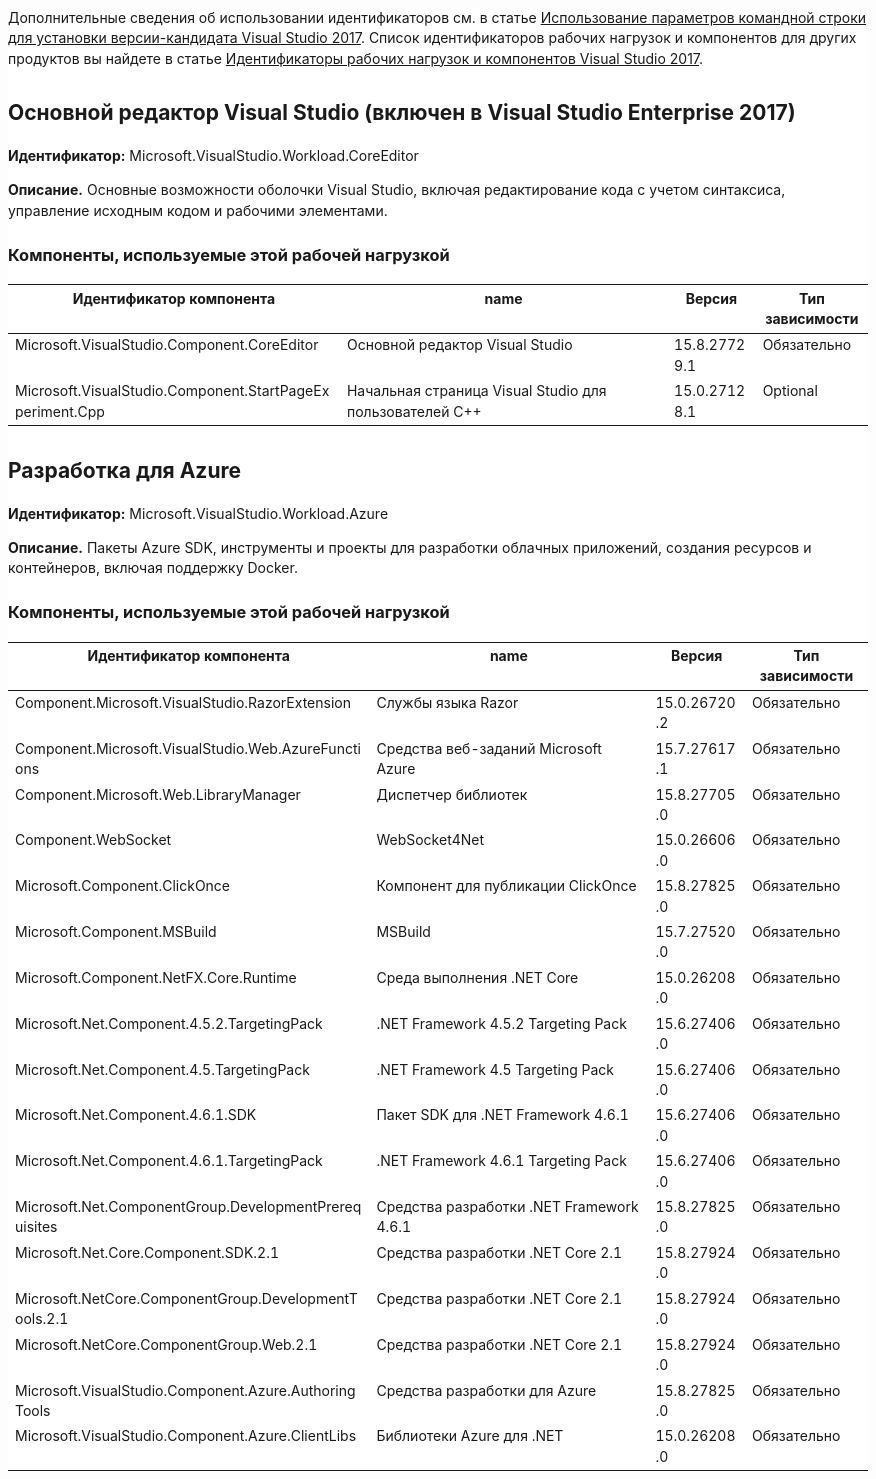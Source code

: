 Дополнительные сведения об использовании идентификаторов см. в статье [Использование параметров командной строки для установки версии-кандидата Visual Studio 2017](use-command-line-parameters-to-install-visual-studio.md). Список идентификаторов рабочих нагрузок и компонентов для других продуктов вы найдете в статье [Идентификаторы рабочих нагрузок и компонентов Visual Studio 2017](workload-and-component-ids.md).

## <a name="visual-studio-core-editor-included-with-visual-studio-enterprise-2017"></a>Основной редактор Visual Studio (включен в Visual Studio Enterprise 2017)

**Идентификатор:** Microsoft.VisualStudio.Workload.CoreEditor

**Описание.** Основные возможности оболочки Visual Studio, включая редактирование кода с учетом синтаксиса, управление исходным кодом и рабочими элементами.

### <a name="components-included-by-this-workload"></a>Компоненты, используемые этой рабочей нагрузкой

Идентификатор компонента | name | Версия | Тип зависимости
--- | --- | --- | ---
Microsoft.VisualStudio.Component.CoreEditor | Основной редактор Visual Studio | 15.8.27729.1 | Обязательно
Microsoft.VisualStudio.Component.StartPageExperiment.Cpp | Начальная страница Visual Studio для пользователей C++ | 15.0.27128.1 | Optional

## <a name="azure-development"></a>Разработка для Azure

**Идентификатор:** Microsoft.VisualStudio.Workload.Azure

**Описание.** Пакеты Azure SDK, инструменты и проекты для разработки облачных приложений, создания ресурсов и контейнеров, включая поддержку Docker.

### <a name="components-included-by-this-workload"></a>Компоненты, используемые этой рабочей нагрузкой

Идентификатор компонента | name | Версия | Тип зависимости
--- | --- | --- | ---
Component.Microsoft.VisualStudio.RazorExtension | Службы языка Razor | 15.0.26720.2 | Обязательно
Component.Microsoft.VisualStudio.Web.AzureFunctions | Средства веб-заданий Microsoft Azure | 15.7.27617.1 | Обязательно
Component.Microsoft.Web.LibraryManager | Диспетчер библиотек | 15.8.27705.0 | Обязательно
Component.WebSocket | WebSocket4Net | 15.0.26606.0 | Обязательно
Microsoft.Component.ClickOnce | Компонент для публикации ClickOnce | 15.8.27825.0 | Обязательно
Microsoft.Component.MSBuild | MSBuild | 15.7.27520.0 | Обязательно
Microsoft.Component.NetFX.Core.Runtime | Среда выполнения .NET Core | 15.0.26208.0 | Обязательно
Microsoft.Net.Component.4.5.2.TargetingPack | .NET Framework 4.5.2 Targeting Pack | 15.6.27406.0 | Обязательно
Microsoft.Net.Component.4.5.TargetingPack | .NET Framework 4.5 Targeting Pack | 15.6.27406.0 | Обязательно
Microsoft.Net.Component.4.6.1.SDK | Пакет SDK для .NET Framework 4.6.1 | 15.6.27406.0 | Обязательно
Microsoft.Net.Component.4.6.1.TargetingPack | .NET Framework 4.6.1 Targeting Pack | 15.6.27406.0 | Обязательно
Microsoft.Net.ComponentGroup.DevelopmentPrerequisites | Средства разработки .NET Framework 4.6.1 | 15.8.27825.0 | Обязательно
Microsoft.Net.Core.Component.SDK.2.1 | Средства разработки .NET Core 2.1 | 15.8.27924.0 | Обязательно
Microsoft.NetCore.ComponentGroup.DevelopmentTools.2.1 | Средства разработки .NET Core 2.1 | 15.8.27924.0 | Обязательно
Microsoft.NetCore.ComponentGroup.Web.2.1 | Средства разработки .NET Core 2.1 | 15.8.27924.0 | Обязательно
Microsoft.VisualStudio.Component.Azure.AuthoringTools | Средства разработки для Azure | 15.8.27825.0 | Обязательно
Microsoft.VisualStudio.Component.Azure.ClientLibs | Библиотеки Azure для .NET | 15.0.26208.0 | Обязательно
